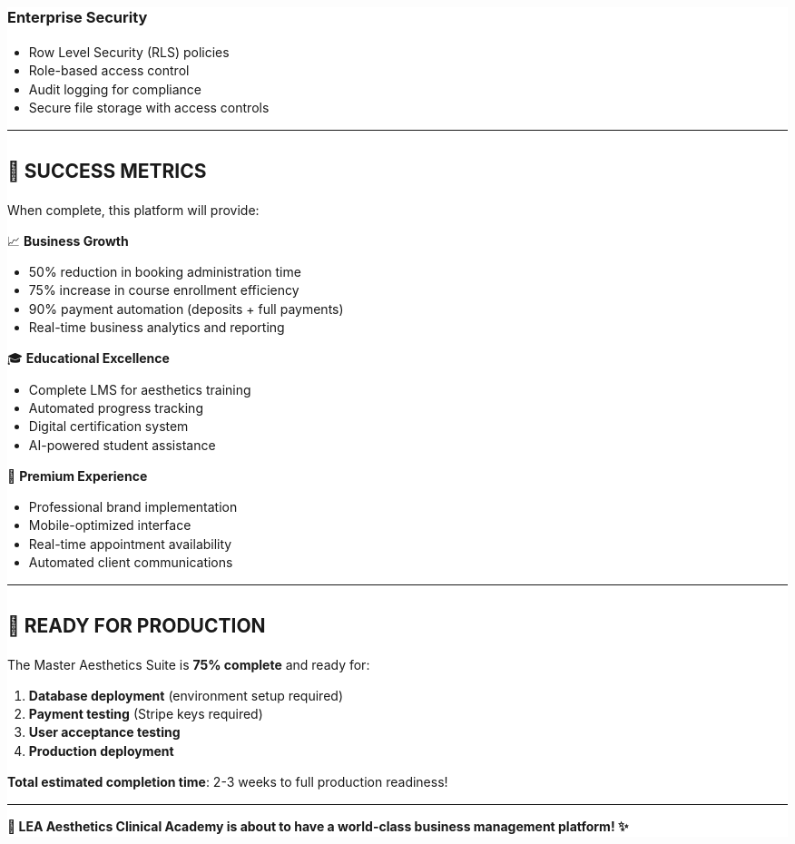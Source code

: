 ### **Enterprise Security**
- Row Level Security (RLS) policies
- Role-based access control
- Audit logging for compliance
- Secure file storage with access controls

---

## 🔮 **SUCCESS METRICS**

When complete, this platform will provide:

📈 **Business Growth**
- 50% reduction in booking administration time
- 75% increase in course enrollment efficiency
- 90% payment automation (deposits + full payments)
- Real-time business analytics and reporting

🎓 **Educational Excellence**
- Complete LMS for aesthetics training
- Automated progress tracking
- Digital certification system
- AI-powered student assistance

💎 **Premium Experience**
- Professional brand implementation
- Mobile-optimized interface
- Real-time appointment availability
- Automated client communications

---

## 🚀 **READY FOR PRODUCTION**

The Master Aesthetics Suite is **75% complete** and ready for:

1. **Database deployment** (environment setup required)
2. **Payment testing** (Stripe keys required)
3. **User acceptance testing**
4. **Production deployment**

**Total estimated completion time**: 2-3 weeks to full production readiness!

---

**🎨 LEA Aesthetics Clinical Academy is about to have a world-class business management platform! ✨**
